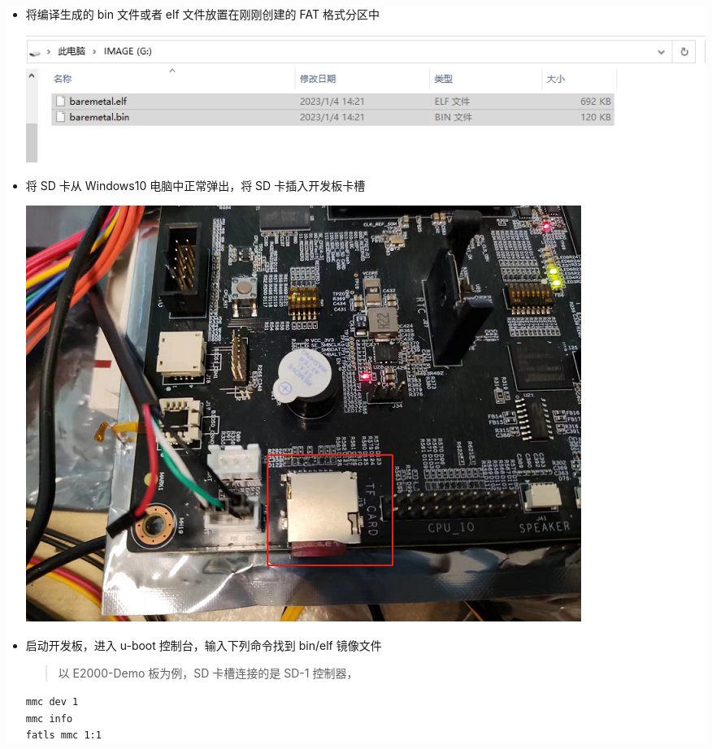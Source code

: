 - 将编译生成的 bin 文件或者 elf 文件放置在刚刚创建的 FAT 格式分区中

    ![](../../fig/sd_image.png)

- 将 SD 卡从 Windows10 电脑中正常弹出，将 SD 卡插入开发板卡槽

    ![](../../fig/sd_insert.png)

- 启动开发板，进入 u-boot 控制台，输入下列命令找到 bin/elf 镜像文件
    > 以 E2000-Demo 板为例，SD 卡槽连接的是 SD-1 控制器，

    ```
    mmc dev 1
    mmc info
    fatls mmc 1:1
    ```